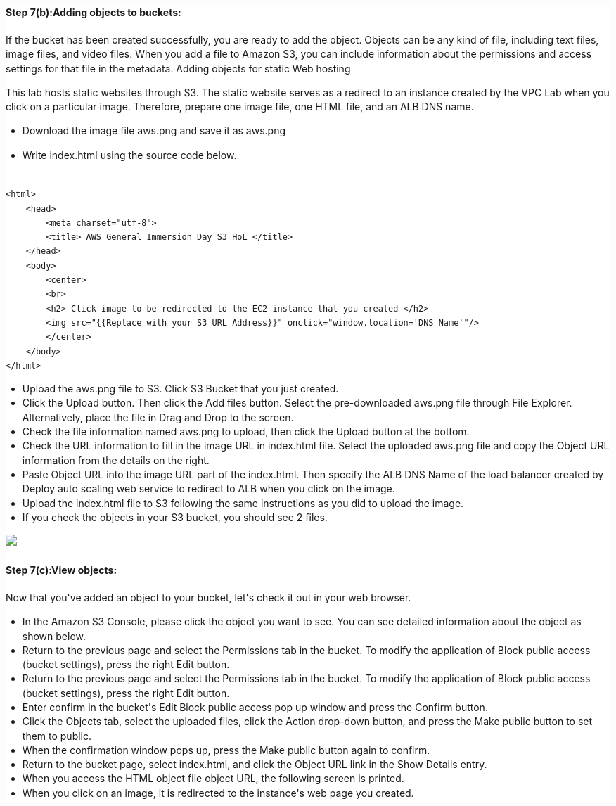 

#### Step 7(b):Adding objects to buckets:

If the bucket has been created successfully, you are ready to add the object. Objects can be any kind of file, including text files, image files, and video files. When you add a file to Amazon S3, you can include information about the permissions and access settings for that file in the metadata.
Adding objects for static Web hosting

This lab hosts static websites through S3. The static website serves as a redirect to an instance created by the VPC Lab when you click on a particular image. Therefore, prepare one image file, one HTML file, and an ALB DNS name.

* Download the image file aws.png  and save it as aws.png

* Write index.html using the source code below.

```

<html>
    <head>
        <meta charset="utf-8">
        <title> AWS General Immersion Day S3 HoL </title>
    </head>
    <body>
        <center>
        <br>
        <h2> Click image to be redirected to the EC2 instance that you created </h2>
        <img src="{{Replace with your S3 URL Address}}" onclick="window.location='DNS Name'"/>
        </center>
    </body>
</html>

```

* Upload the aws.png file to S3. Click S3 Bucket that you just created.
* Click the Upload button. Then click the Add files button. Select the pre-downloaded aws.png file through File Explorer. Alternatively, place the file in Drag and Drop to the screen.
* Check the file information named aws.png to upload, then click the Upload button at the bottom.
* Check the URL information to fill in the image URL in index.html file. Select the uploaded aws.png file and copy the Object URL information from the details on the right.
* Paste Object URL into the image URL part of the index.html. Then specify the ALB DNS Name of the load balancer created by Deploy auto scaling web service to redirect to ALB when you click on the image.
* Upload the index.html file to S3 following the same instructions as you did to upload the image.
* If you check the objects in your S3 bucket, you should see 2 files.

<img src="https://github.com/sreedevi-langoju/12weekawsworkshopchallenge/assets/135724041/8e23cc25-2b26-4e41-9d66-cabdbd432b27">

#### Step 7(c):View objects:

Now that you've added an object to your bucket, let's check it out in your web browser.

* In the Amazon S3 Console, please click the object you want to see. You can see detailed information about the object as shown below.
* Return to the previous page and select the Permissions tab in the bucket. To modify the application of Block public access (bucket settings), press the right Edit button.
* Return to the previous page and select the Permissions tab in the bucket. To modify the application of Block public access (bucket settings), press the right Edit button.
* Enter confirm in the bucket's Edit Block public access pop up window and press the Confirm button.
* Click the Objects tab, select the uploaded files, click the Action drop-down button, and press the Make public button to set them to public.
* When the confirmation window pops up, press the Make public button again to confirm.
* Return to the bucket page, select index.html, and click the Object URL link in the Show Details entry.
* When you access the HTML object file object URL, the following screen is printed.
* When you click on an image, it is redirected to the instance's web page you created.